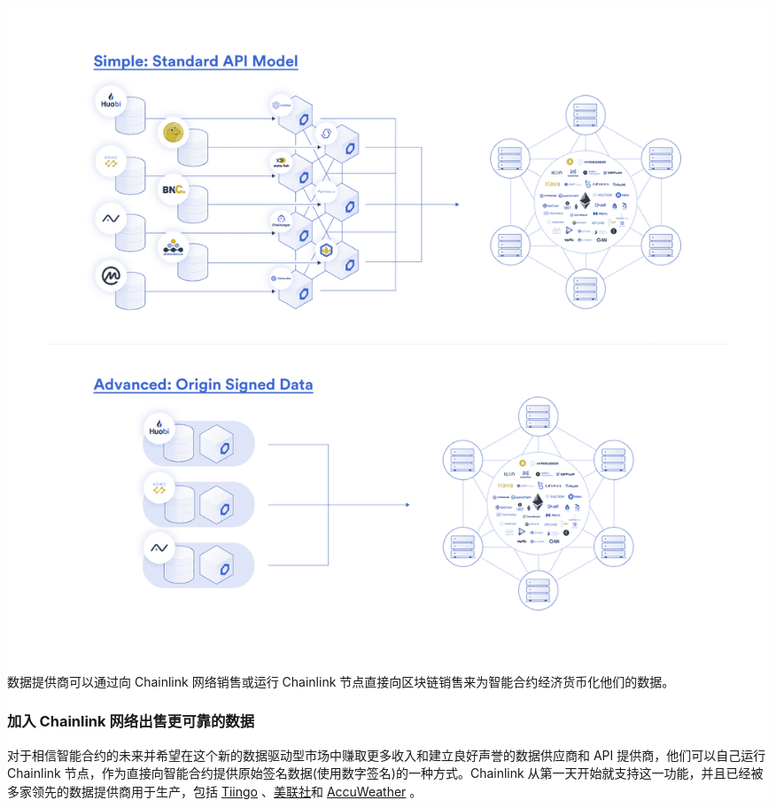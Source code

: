 ![Data providers can monetize their data for the smart contract economy by selling to the Chainlink Network or running a Chainlink Node to sell directly to blockchains.](img/fc3376e428f98c74bb20cd96227ff8e3.png)

<figcaption id="caption-attachment-658" class="wp-caption-text">数据提供商可以通过向 Chainlink 网络销售或运行 Chainlink 节点直接向区块链销售来为智能合约经济货币化他们的数据。</figcaption>





### **加入 Chainlink 网络出售更可靠的数据**

对于相信智能合约的未来并希望在这个新的数据驱动型市场中赚取更多收入和建立良好声誉的数据供应商和 API 提供商，他们可以自己运行 Chainlink 节点，作为直接向智能合约提供原始签名数据(使用数字签名)的一种方式。Chainlink 从第一天开始就支持这一功能，并且已经被多家领先的数据提供商用于生产，包括 [Tiingo](https://blog.tiingo.com/tiingo-launches-live-chainlink-equity-price-node/) 、[美联社](https://www.ap.org/press-releases/2021/ap-chainlink-to-bring-trusted-data-onto-leading-blockchains)和 [AccuWeather](https://www.accuweather.com/en/press/accuweather-announces-live-node-on-chainlink-making-weather-based-blockchain-applications-possible/1062306) 。
